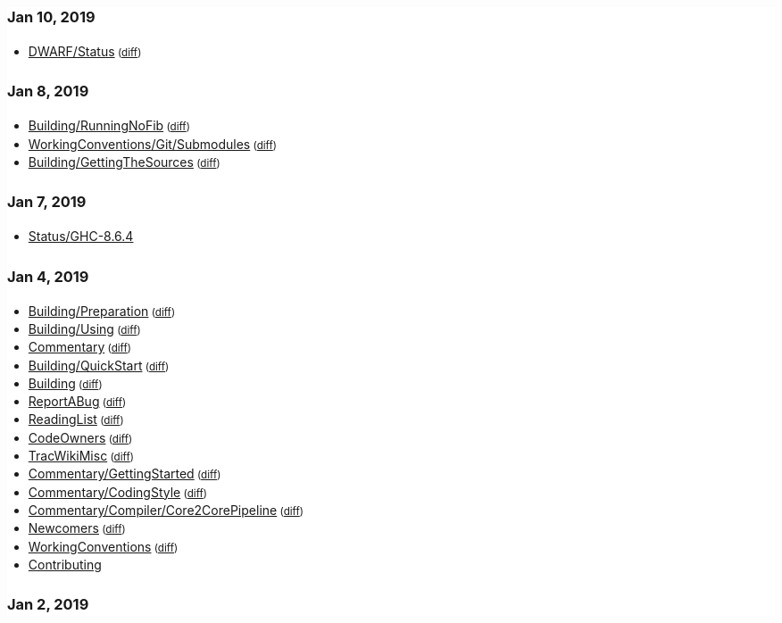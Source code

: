 ### Jan 10, 2019

- [DWARF/Status](/trac/ghc/wiki/DWARF/Status)<small> ([diff](/trac/ghc/wiki/DWARF/Status?action=diff&version=31))</small>

### Jan 8, 2019

- [Building/RunningNoFib](/trac/ghc/wiki/Building/RunningNoFib)<small> ([diff](/trac/ghc/wiki/Building/RunningNoFib?action=diff&version=37))</small>
- [WorkingConventions/Git/Submodules](/trac/ghc/wiki/WorkingConventions/Git/Submodules)<small> ([diff](/trac/ghc/wiki/WorkingConventions/Git/Submodules?action=diff&version=45))</small>
- [Building/GettingTheSources](/trac/ghc/wiki/Building/GettingTheSources)<small> ([diff](/trac/ghc/wiki/Building/GettingTheSources?action=diff&version=141))</small>

### Jan 7, 2019

- [Status/GHC-8.6.4](/trac/ghc/wiki/Status/GHC-8.6.4)

### Jan 4, 2019

- [Building/Preparation](/trac/ghc/wiki/Building/Preparation)<small> ([diff](/trac/ghc/wiki/Building/Preparation?action=diff&version=20))</small>
- [Building/Using](/trac/ghc/wiki/Building/Using)<small> ([diff](/trac/ghc/wiki/Building/Using?action=diff&version=119))</small>
- [Commentary](/trac/ghc/wiki/Commentary)<small> ([diff](/trac/ghc/wiki/Commentary?action=diff&version=243))</small>
- [Building/QuickStart](/trac/ghc/wiki/Building/QuickStart)<small> ([diff](/trac/ghc/wiki/Building/QuickStart?action=diff&version=35))</small>
- [Building](/trac/ghc/wiki/Building)<small> ([diff](/trac/ghc/wiki/Building?action=diff&version=118))</small>
- [ReportABug](/trac/ghc/wiki/ReportABug)<small> ([diff](/trac/ghc/wiki/ReportABug?action=diff&version=44))</small>
- [ReadingList](/trac/ghc/wiki/ReadingList)<small> ([diff](/trac/ghc/wiki/ReadingList?action=diff&version=50))</small>
- [CodeOwners](/trac/ghc/wiki/CodeOwners)<small> ([diff](/trac/ghc/wiki/CodeOwners?action=diff&version=101))</small>
- [TracWikiMisc](/trac/ghc/wiki/TracWikiMisc)<small> ([diff](/trac/ghc/wiki/TracWikiMisc?action=diff&version=14))</small>
- [Commentary/GettingStarted](/trac/ghc/wiki/Commentary/GettingStarted)<small> ([diff](/trac/ghc/wiki/Commentary/GettingStarted?action=diff&version=6))</small>
- [Commentary/CodingStyle](/trac/ghc/wiki/Commentary/CodingStyle)<small> ([diff](/trac/ghc/wiki/Commentary/CodingStyle?action=diff&version=58))</small>
- [Commentary/Compiler/Core2CorePipeline](/trac/ghc/wiki/Commentary/Compiler/Core2CorePipeline)<small> ([diff](/trac/ghc/wiki/Commentary/Compiler/Core2CorePipeline?action=diff&version=17))</small>
- [Newcomers](/trac/ghc/wiki/Newcomers)<small> ([diff](/trac/ghc/wiki/Newcomers?action=diff&version=100))</small>
- [WorkingConventions](/trac/ghc/wiki/WorkingConventions)<small> ([diff](/trac/ghc/wiki/WorkingConventions?action=diff&version=115))</small>
- [Contributing](/trac/ghc/wiki/Contributing)

### Jan 2, 2019
